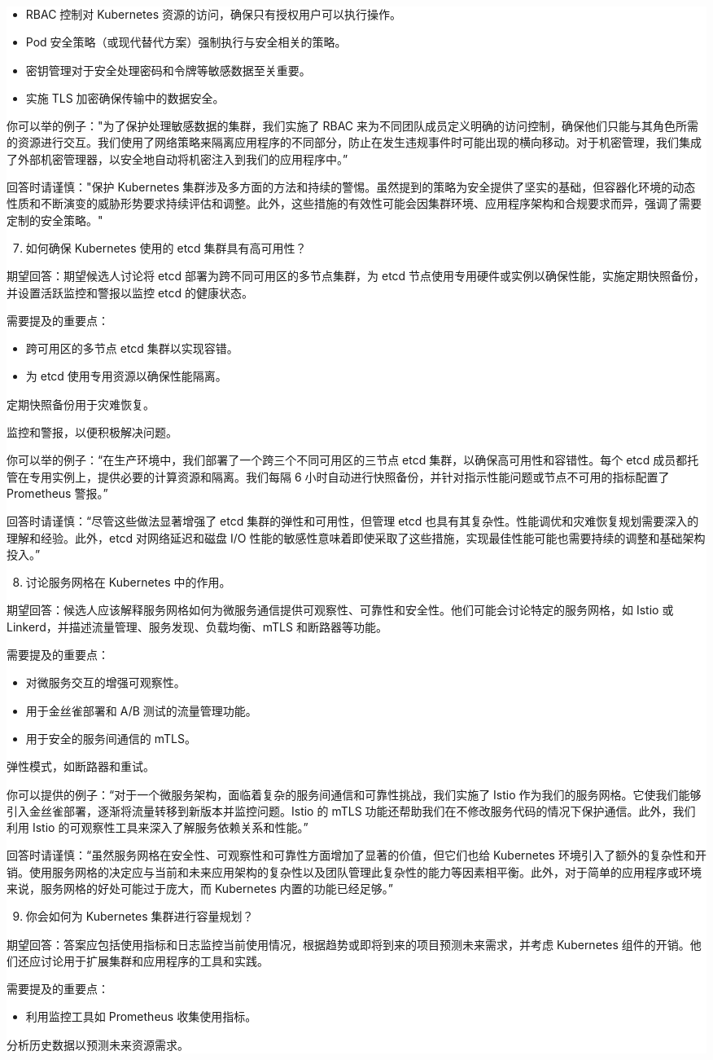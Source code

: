 - RBAC 控制对 Kubernetes 资源的访问，确保只有授权用户可以执行操作。

- Pod 安全策略（或现代替代方案）强制执行与安全相关的策略。

- 密钥管理对于安全处理密码和令牌等敏感数据至关重要。

- 实施 TLS 加密确保传输中的数据安全。

你可以举的例子："为了保护处理敏感数据的集群，我们实施了 RBAC 来为不同团队成员定义明确的访问控制，确保他们只能与其角色所需的资源进行交互。我们使用了网络策略来隔离应用程序的不同部分，防止在发生违规事件时可能出现的横向移动。对于机密管理，我们集成了外部机密管理器，以安全地自动将机密注入到我们的应用程序中。”

回答时请谨慎："保护 Kubernetes 集群涉及多方面的方法和持续的警惕。虽然提到的策略为安全提供了坚实的基础，但容器化环境的动态性质和不断演变的威胁形势要求持续评估和调整。此外，这些措施的有效性可能会因集群环境、应用程序架构和合规要求而异，强调了需要定制的安全策略。"

7. 如何确保 Kubernetes 使用的 etcd 集群具有高可用性？

期望回答：期望候选人讨论将 etcd 部署为跨不同可用区的多节点集群，为 etcd 节点使用专用硬件或实例以确保性能，实施定期快照备份，并设置活跃监控和警报以监控 etcd 的健康状态。

需要提及的重要点：

- 跨可用区的多节点 etcd 集群以实现容错。

- 为 etcd 使用专用资源以确保性能隔离。

定期快照备份用于灾难恢复。

监控和警报，以便积极解决问题。

你可以举的例子：“在生产环境中，我们部署了一个跨三个不同可用区的三节点 etcd 集群，以确保高可用性和容错性。每个 etcd 成员都托管在专用实例上，提供必要的计算资源和隔离。我们每隔 6 小时自动进行快照备份，并针对指示性能问题或节点不可用的指标配置了 Prometheus 警报。”

回答时请谨慎：“尽管这些做法显著增强了 etcd 集群的弹性和可用性，但管理 etcd 也具有其复杂性。性能调优和灾难恢复规划需要深入的理解和经验。此外，etcd 对网络延迟和磁盘 I/O 性能的敏感性意味着即使采取了这些措施，实现最佳性能可能也需要持续的调整和基础架构投入。”

8. 讨论服务网格在 Kubernetes 中的作用。

期望回答：候选人应该解释服务网格如何为微服务通信提供可观察性、可靠性和安全性。他们可能会讨论特定的服务网格，如 Istio 或 Linkerd，并描述流量管理、服务发现、负载均衡、mTLS 和断路器等功能。

需要提及的重要点：

- 对微服务交互的增强可观察性。

- 用于金丝雀部署和 A/B 测试的流量管理功能。

- 用于安全的服务间通信的 mTLS。

弹性模式，如断路器和重试。

你可以提供的例子：“对于一个微服务架构，面临着复杂的服务间通信和可靠性挑战，我们实施了 Istio 作为我们的服务网格。它使我们能够引入金丝雀部署，逐渐将流量转移到新版本并监控问题。Istio 的 mTLS 功能还帮助我们在不修改服务代码的情况下保护通信。此外，我们利用 Istio 的可观察性工具来深入了解服务依赖关系和性能。”

回答时请谨慎：“虽然服务网格在安全性、可观察性和可靠性方面增加了显著的价值，但它们也给 Kubernetes 环境引入了额外的复杂性和开销。使用服务网格的决定应与当前和未来应用架构的复杂性以及团队管理此复杂性的能力等因素相平衡。此外，对于简单的应用程序或环境来说，服务网格的好处可能过于庞大，而 Kubernetes 内置的功能已经足够。”

9. 你会如何为 Kubernetes 集群进行容量规划？

期望回答：答案应包括使用指标和日志监控当前使用情况，根据趋势或即将到来的项目预测未来需求，并考虑 Kubernetes 组件的开销。他们还应讨论用于扩展集群和应用程序的工具和实践。

需要提及的重要点：

- 利用监控工具如 Prometheus 收集使用指标。

分析历史数据以预测未来资源需求。
